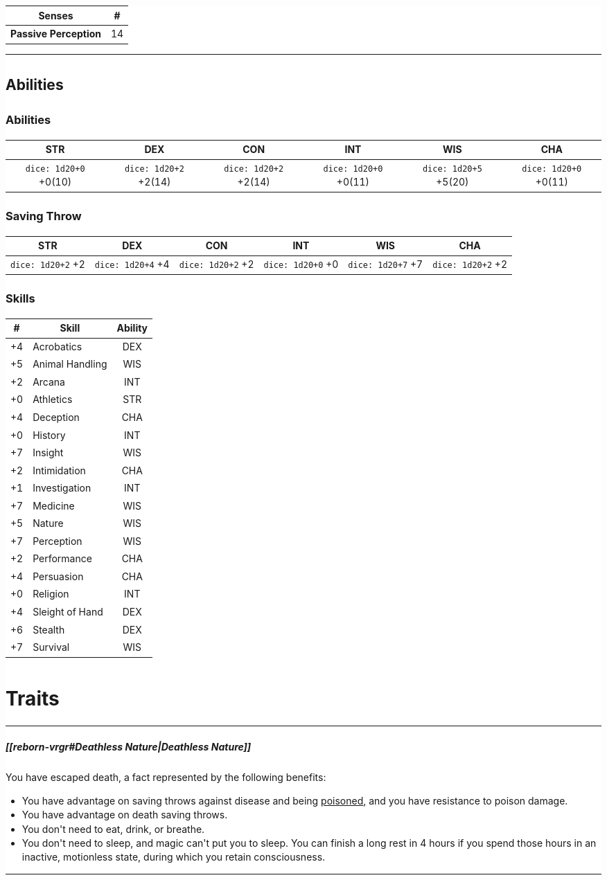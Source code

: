 Senses | \# |
---|---|
**Passive Perception** |14

---

## Abilities
### Abilities
| STR | DEX | CON | INT | WIS | CHA |
|:---:|:---:|:---:|:---:|:---:|:---:|
| `dice: 1d20+0` +0(10) |`dice: 1d20+2` +2(14) |`dice: 1d20+2` +2(14) |`dice: 1d20+0` +0(11) |`dice: 1d20+5` +5(20) |`dice: 1d20+0` +0(11) |

### Saving Throw
| STR | DEX | CON | INT | WIS | CHA |
|:---:|:---:|:---:|:---:|:---:|:---:|
| `dice: 1d20+2` +2 | `dice: 1d20+4` +4| `dice: 1d20+2` +2| `dice: 1d20+0` +0| `dice: 1d20+7` +7| `dice: 1d20+2` +2|

### Skills
\# | Skill | Ability |
:--:|-----|:------:|
+4| Acrobatics | DEX |
+5| Animal Handling | WIS |
+2| Arcana | INT |
+0| Athletics | STR |
+4| Deception | CHA |
+0| History | INT |
+7| Insight | WIS |
+2| Intimidation | CHA |
+1| Investigation | INT |
+7| Medicine | WIS |
+5| Nature | WIS |
+7| Perception | WIS |
+2| Performance | CHA |
+4| Persuasion | CHA |
+0| Religion | INT |
+4| Sleight of Hand | DEX |
+6| Stealth | DEX |
+7| Survival | WIS |

# Traits
--- 
##### [[reborn-vrgr#Deathless Nature|Deathless Nature]]
You have escaped death, a fact represented by the following benefits:

- You have advantage on saving throws against disease and being [poisoned](app://obsidian.md/2.%20Mechanics/CLI/rules/conditions.md#poisoned), and you have resistance to poison damage.
- You have advantage on death saving throws.
- You don't need to eat, drink, or breathe.
- You don't need to sleep, and magic can't put you to sleep. You can finish a long rest in 4 hours if you spend those hours in an inactive, motionless state, during which you retain consciousness.

---